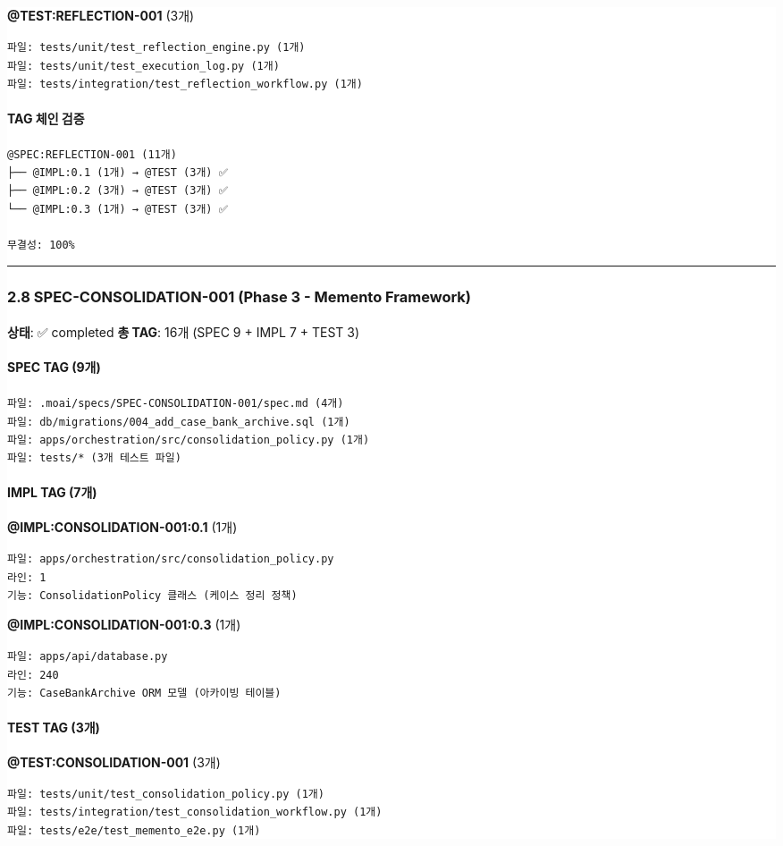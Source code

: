 **@TEST:REFLECTION-001** (3개)
```
파일: tests/unit/test_reflection_engine.py (1개)
파일: tests/unit/test_execution_log.py (1개)
파일: tests/integration/test_reflection_workflow.py (1개)
```

#### TAG 체인 검증
```
@SPEC:REFLECTION-001 (11개)
├── @IMPL:0.1 (1개) → @TEST (3개) ✅
├── @IMPL:0.2 (3개) → @TEST (3개) ✅
└── @IMPL:0.3 (1개) → @TEST (3개) ✅

무결성: 100%
```

---

### 2.8 SPEC-CONSOLIDATION-001 (Phase 3 - Memento Framework)

**상태**: ✅ completed
**총 TAG**: 16개 (SPEC 9 + IMPL 7 + TEST 3)

#### SPEC TAG (9개)
```
파일: .moai/specs/SPEC-CONSOLIDATION-001/spec.md (4개)
파일: db/migrations/004_add_case_bank_archive.sql (1개)
파일: apps/orchestration/src/consolidation_policy.py (1개)
파일: tests/* (3개 테스트 파일)
```

#### IMPL TAG (7개)

**@IMPL:CONSOLIDATION-001:0.1** (1개)
```
파일: apps/orchestration/src/consolidation_policy.py
라인: 1
기능: ConsolidationPolicy 클래스 (케이스 정리 정책)
```

**@IMPL:CONSOLIDATION-001:0.3** (1개)
```
파일: apps/api/database.py
라인: 240
기능: CaseBankArchive ORM 모델 (아카이빙 테이블)
```

#### TEST TAG (3개)

**@TEST:CONSOLIDATION-001** (3개)
```
파일: tests/unit/test_consolidation_policy.py (1개)
파일: tests/integration/test_consolidation_workflow.py (1개)
파일: tests/e2e/test_memento_e2e.py (1개)
```
